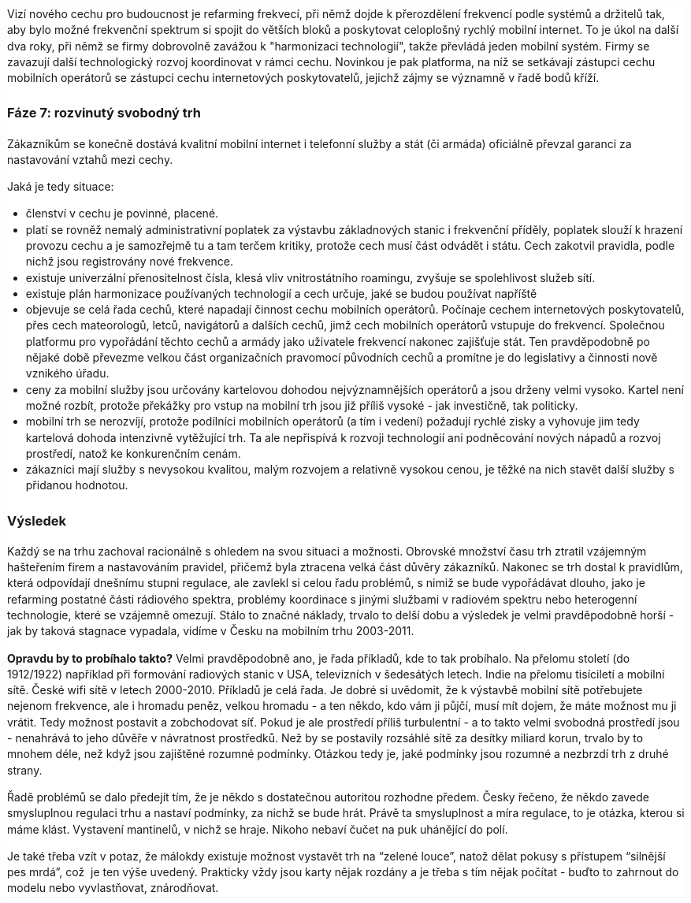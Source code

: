 <p>Vizí nového cechu pro budoucnost je refarming frekvecí, při němž dojde k přerozdělení frekvencí podle systémů a držitelů tak, aby bylo možné frekvenční spektrum si spojit do větších bloků a poskytovat celoplošný rychlý mobilní internet. To je úkol na další dva roky, při němž se firmy dobrovolně zavážou k "harmonizaci technologií", takže převládá jeden mobilní systém. Firmy se zavazují další technologický rozvoj koordinovat v rámci cechu. Novinkou je pak platforma, na níž se setkávají zástupci cechu mobilních operátorů se zástupci cechu internetových poskytovatelů, jejichž zájmy se významně v řadě bodů kříží.</p>
<h3>Fáze 7: rozvinutý svobodný trh</h3>
<p>Zákazníkům se konečně dostává kvalitní mobilní internet i telefonní služby a stát (či armáda) oficiálně převzal garanci za nastavování vztahů mezi cechy.</p>
<p>Jaká je tedy situace: </p>
<ul>
<li>členství v cechu je povinné, placené. </li>
<li>platí se rovněž nemalý administrativní poplatek za výstavbu základnových stanic i frekvenční příděly, poplatek slouží k hrazení provozu cechu a je samozřejmě tu a tam terčem kritiky, protože cech musí část odvádět i státu. Cech zakotvil pravidla, podle nichž jsou registrovány nové frekvence. </li>
<li>existuje univerzální přenositelnost čísla, klesá vliv vnitrostátního roamingu, zvyšuje se spolehlivost služeb sítí.</li>
<li>existuje plán harmonizace používaných technologií a cech určuje, jaké se budou používat napříště</li>
<li>objevuje se celá řada cechů, které napadají činnost cechu mobilních operátorů. Počínaje cechem internetových poskytovatelů, přes cech mateorologů, letců, navigátorů a dalších cechů, jimž cech mobilních operátorů vstupuje do frekvencí. Společnou platformu pro vypořádání těchto cechů a armády jako uživatele frekvencí nakonec zajišťuje stát. Ten pravděpodobně po nějaké době převezme velkou část organizačních pravomocí původních cechů a promítne je do legislativy a činnosti nově vznikého úřadu. </li>
<li>ceny za mobilní služby jsou určovány kartelovou dohodou nejvýznamnějších operátorů a jsou drženy velmi vysoko. Kartel není možné rozbít, protože překážky pro vstup na mobilní trh jsou již příliš vysoké - jak investičně, tak politicky. </li>
<li>mobilní trh se nerozvíjí, protože podílníci mobilních operátorů (a tím i vedení) požadují rychlé zisky a vyhovuje jim tedy kartelová dohoda intenzivně vytěžující trh. Ta ale nepřispívá k rozvoji technologií ani podněcování nových nápadů a rozvoj prostředí, natož ke konkurenčním cenám. </li>
<li>zákazníci mají služby s nevysokou kvalitou, malým rozvojem a relativně vysokou cenou, je těžké na nich stavět další služby s přidanou hodnotou.</li>
</ul>
<h3>Výsledek</h3>
<p>Každý se na trhu zachoval racionálně s ohledem na svou situaci a možnosti. Obrovské množství času trh ztratil vzájemným hašteřením firem a nastavováním pravidel, přičemž byla ztracena velká část důvěry zákazníků. Nakonec se trh dostal k pravidlům, která odpovídají dnešnímu stupni regulace, ale zavlekl si celou řadu problémů, s nimiž se bude vypořádávat dlouho, jako je refarming postatné části rádiového spektra, problémy koordinace s jinými službami v radiovém spektru nebo heterogenní technologie, které se vzájemně omezují. Stálo to značné náklady, trvalo to delší dobu a výsledek je velmi pravděpodobně horší - jak by taková stagnace vypadala, vidíme v Česku na mobilním trhu 2003-2011.</p>
<p><strong>Opravdu by to probíhalo takto?</strong> Velmi pravděpodobně ano, je řada příkladů, kde to tak probíhalo. Na přelomu století (do 1912/1922) například při formování radiových stanic v USA, televizních v šedesátých letech. Indie na přelomu tisíciletí a mobilní sítě. České wifi sítě v letech 2000-2010. Příkladů je celá řada. Je dobré si uvědomit, že k výstavbě mobilní sítě potřebujete nejenom frekvence, ale i hromadu peněz, velkou hromadu - a ten někdo, kdo vám ji půjčí, musí mít dojem, že máte možnost mu ji vrátit. Tedy možnost postavit a zobchodovat síť. Pokud je ale prostředí příliš turbulentní - a to takto velmi svobodná prostředí jsou - nenahrává to jeho důvěře v návratnost prostředků. Než by se postavily rozsáhlé sítě za desítky miliard korun, trvalo by to mnohem déle, než když jsou zajištěné rozumné podmínky. Otázkou tedy je, jaké podmínky jsou rozumné a nezbrzdí trh z druhé strany.</p>
<p>Řadě problémů se dalo předejít tím, že je někdo s dostatečnou autoritou rozhodne předem. Česky řečeno, že někdo zavede smysluplnou regulaci trhu a nastaví podmínky, za nichž se bude hrát. Právě ta smysluplnost a míra regulace, to je otázka, kterou si máme klást. Vystavení mantinelů, v nichž se hraje. Nikoho nebaví čučet na puk uhánějící do polí.</p>
<p>Je také třeba vzít v potaz, že málokdy existuje možnost vystavět trh na “zelené louce”, natož dělat pokusy s přístupem “silnější pes mrdá”, což  je ten výše uvedený. Prakticky vždy jsou karty nějak rozdány a je třeba s tím nějak počítat - buďto to zahrnout do modelu nebo vyvlastňovat, znárodňovat. </p>